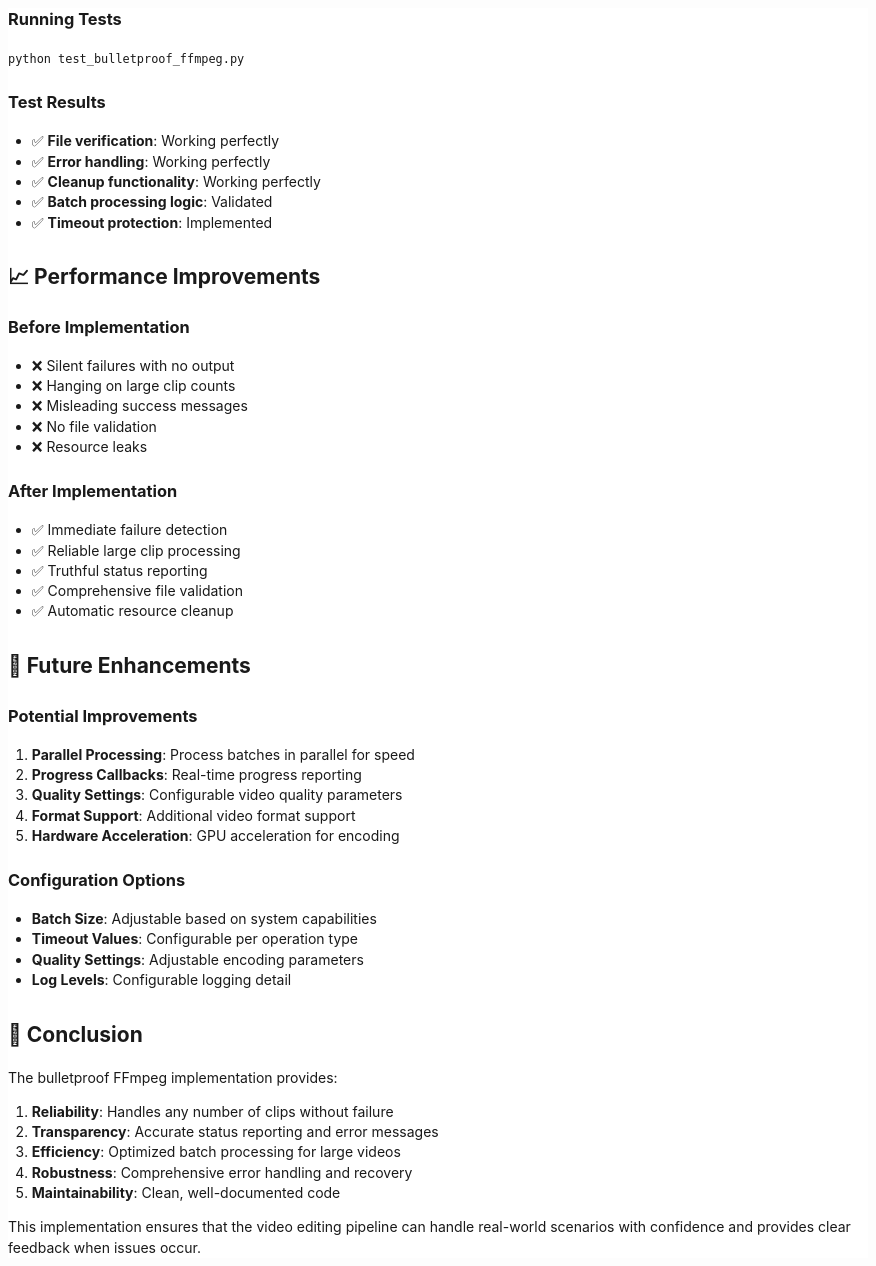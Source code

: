 ### **Running Tests**
```bash
python test_bulletproof_ffmpeg.py
```

### **Test Results**
- ✅ **File verification**: Working perfectly
- ✅ **Error handling**: Working perfectly  
- ✅ **Cleanup functionality**: Working perfectly
- ✅ **Batch processing logic**: Validated
- ✅ **Timeout protection**: Implemented

## **📈 Performance Improvements**

### **Before Implementation**
- ❌ Silent failures with no output
- ❌ Hanging on large clip counts
- ❌ Misleading success messages
- ❌ No file validation
- ❌ Resource leaks

### **After Implementation**
- ✅ Immediate failure detection
- ✅ Reliable large clip processing
- ✅ Truthful status reporting
- ✅ Comprehensive file validation
- ✅ Automatic resource cleanup

## **🔮 Future Enhancements**

### **Potential Improvements**
1. **Parallel Processing**: Process batches in parallel for speed
2. **Progress Callbacks**: Real-time progress reporting
3. **Quality Settings**: Configurable video quality parameters
4. **Format Support**: Additional video format support
5. **Hardware Acceleration**: GPU acceleration for encoding

### **Configuration Options**
- **Batch Size**: Adjustable based on system capabilities
- **Timeout Values**: Configurable per operation type
- **Quality Settings**: Adjustable encoding parameters
- **Log Levels**: Configurable logging detail

## **🎯 Conclusion**

The bulletproof FFmpeg implementation provides:

1. **Reliability**: Handles any number of clips without failure
2. **Transparency**: Accurate status reporting and error messages
3. **Efficiency**: Optimized batch processing for large videos
4. **Robustness**: Comprehensive error handling and recovery
5. **Maintainability**: Clean, well-documented code

This implementation ensures that the video editing pipeline can handle real-world scenarios with confidence and provides clear feedback when issues occur. 